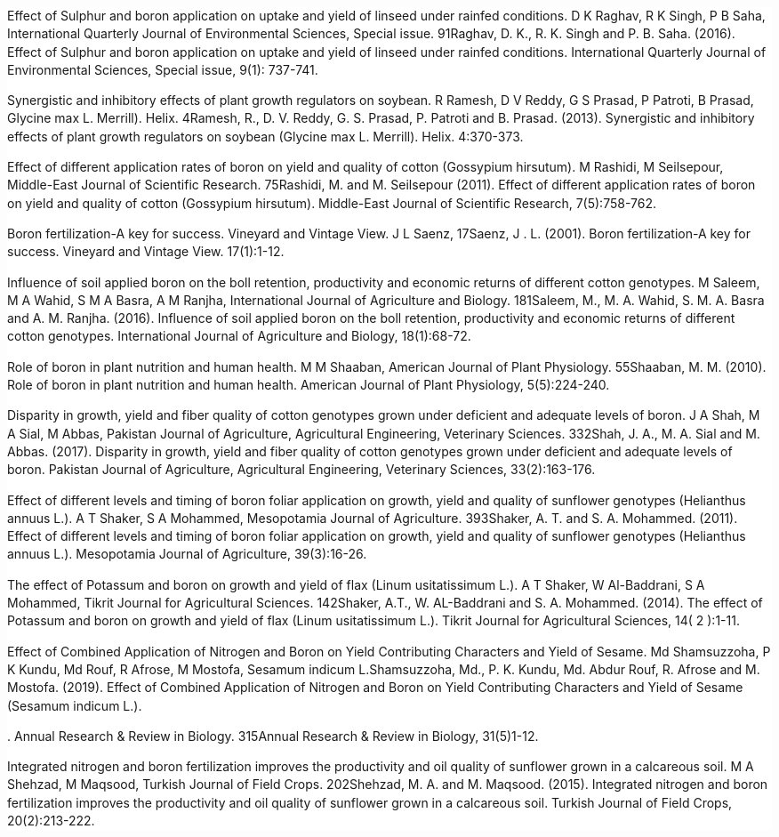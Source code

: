 Effect of Sulphur and boron application on uptake and yield of linseed under rainfed conditions. D K Raghav, R K Singh, P B Saha, International Quarterly Journal of Environmental Sciences, Special issue. 91Raghav, D. K., R. K. Singh and P. B. Saha. (2016). Effect of Sulphur and boron application on uptake and yield of linseed under rainfed conditions. International Quarterly Journal of Environmental Sciences, Special issue, 9(1): 737-741.

Synergistic and inhibitory effects of plant growth regulators on soybean. R Ramesh, D V Reddy, G S Prasad, P Patroti, B Prasad, Glycine max L. Merrill). Helix. 4Ramesh, R., D. V. Reddy, G. S. Prasad, P. Patroti and B. Prasad. (2013). Synergistic and inhibitory effects of plant growth regulators on soybean (Glycine max L. Merrill). Helix. 4:370-373.

Effect of different application rates of boron on yield and quality of cotton (Gossypium hirsutum). M Rashidi, M Seilsepour, Middle-East Journal of Scientific Research. 75Rashidi, M. and M. Seilsepour (2011). Effect of different application rates of boron on yield and quality of cotton (Gossypium hirsutum). Middle-East Journal of Scientific Research, 7(5):758-762.

Boron fertilization-A key for success. Vineyard and Vintage View. J L Saenz, 17Saenz, J . L. (2001). Boron fertilization-A key for success. Vineyard and Vintage View. 17(1):1-12.

Influence of soil applied boron on the boll retention, productivity and economic returns of different cotton genotypes. M Saleem, M A Wahid, S M A Basra, A M Ranjha, International Journal of Agriculture and Biology. 181Saleem, M., M. A. Wahid, S. M. A. Basra and A. M. Ranjha. (2016). Influence of soil applied boron on the boll retention, productivity and economic returns of different cotton genotypes. International Journal of Agriculture and Biology, 18(1):68-72.

Role of boron in plant nutrition and human health. M M Shaaban, American Journal of Plant Physiology. 55Shaaban, M. M. (2010). Role of boron in plant nutrition and human health. American Journal of Plant Physiology, 5(5):224-240.

Disparity in growth, yield and fiber quality of cotton genotypes grown under deficient and adequate levels of boron. J A Shah, M A Sial, M Abbas, Pakistan Journal of Agriculture, Agricultural Engineering, Veterinary Sciences. 332Shah, J. A., M. A. Sial and M. Abbas. (2017). Disparity in growth, yield and fiber quality of cotton genotypes grown under deficient and adequate levels of boron. Pakistan Journal of Agriculture, Agricultural Engineering, Veterinary Sciences, 33(2):163-176.

Effect of different levels and timing of boron foliar application on growth, yield and quality of sunflower genotypes (Helianthus annuus L.). A T Shaker, S A Mohammed, Mesopotamia Journal of Agriculture. 393Shaker, A. T. and S. A. Mohammed. (2011). Effect of different levels and timing of boron foliar application on growth, yield and quality of sunflower genotypes (Helianthus annuus L.). Mesopotamia Journal of Agriculture, 39(3):16-26.

The effect of Potassum and boron on growth and yield of flax (Linum usitatissimum L.). A T Shaker, W Al-Baddrani, S A Mohammed, Tikrit Journal for Agricultural Sciences. 142Shaker, A.T., W. AL-Baddrani and S. A. Mohammed. (2014). The effect of Potassum and boron on growth and yield of flax (Linum usitatissimum L.). Tikrit Journal for Agricultural Sciences, 14( 2 ):1-11.

Effect of Combined Application of Nitrogen and Boron on Yield Contributing Characters and Yield of Sesame. Md Shamsuzzoha, P K Kundu, Md Rouf, R Afrose, M Mostofa, Sesamum indicum L.Shamsuzzoha, Md., P. K. Kundu, Md. Abdur Rouf, R. Afrose and M. Mostofa. (2019). Effect of Combined Application of Nitrogen and Boron on Yield Contributing Characters and Yield of Sesame (Sesamum indicum L.).

. Annual Research & Review in Biology. 315Annual Research & Review in Biology, 31(5)1-12.

Integrated nitrogen and boron fertilization improves the productivity and oil quality of sunflower grown in a calcareous soil. M A Shehzad, M Maqsood, Turkish Journal of Field Crops. 202Shehzad, M. A. and M. Maqsood. (2015). Integrated nitrogen and boron fertilization improves the productivity and oil quality of sunflower grown in a calcareous soil. Turkish Journal of Field Crops, 20(2):213-222.
